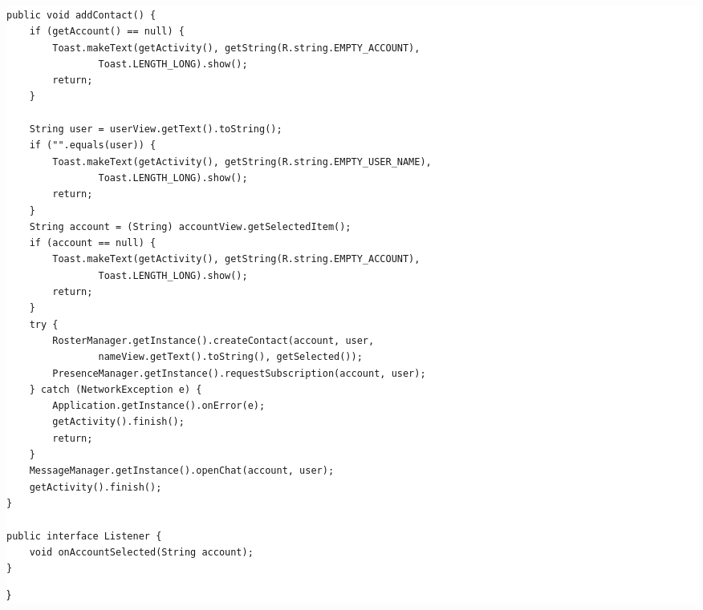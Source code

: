     public void addContact() {
        if (getAccount() == null) {
            Toast.makeText(getActivity(), getString(R.string.EMPTY_ACCOUNT),
                    Toast.LENGTH_LONG).show();
            return;
        }

        String user = userView.getText().toString();
        if ("".equals(user)) {
            Toast.makeText(getActivity(), getString(R.string.EMPTY_USER_NAME),
                    Toast.LENGTH_LONG).show();
            return;
        }
        String account = (String) accountView.getSelectedItem();
        if (account == null) {
            Toast.makeText(getActivity(), getString(R.string.EMPTY_ACCOUNT),
                    Toast.LENGTH_LONG).show();
            return;
        }
        try {
            RosterManager.getInstance().createContact(account, user,
                    nameView.getText().toString(), getSelected());
            PresenceManager.getInstance().requestSubscription(account, user);
        } catch (NetworkException e) {
            Application.getInstance().onError(e);
            getActivity().finish();
            return;
        }
        MessageManager.getInstance().openChat(account, user);
        getActivity().finish();
    }

    public interface Listener {
        void onAccountSelected(String account);
    }
}
